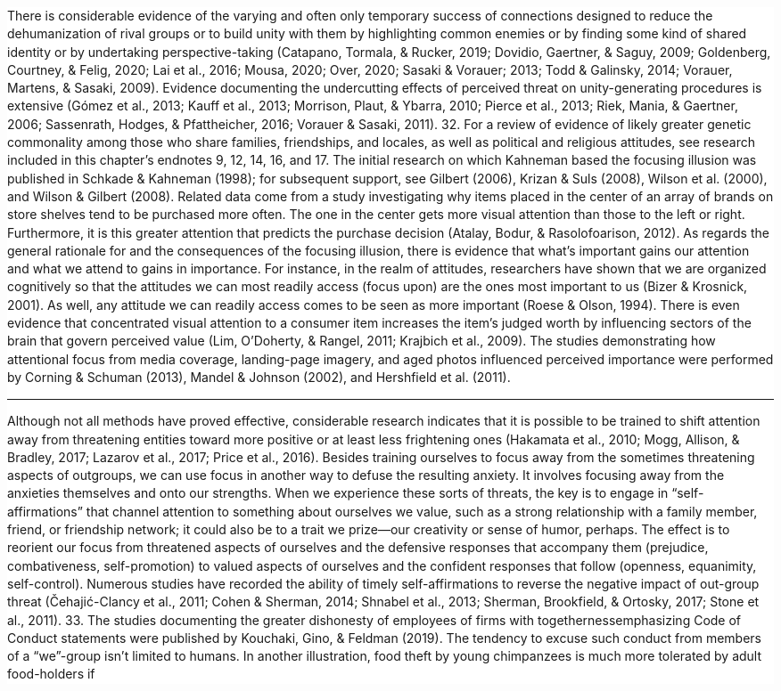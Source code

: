 There is considerable evidence of the varying and often only temporary success of connections
designed to reduce the dehumanization of rival groups or to build unity with them by highlighting
common enemies or by finding some kind of shared identity or by undertaking perspective-taking
(Catapano, Tormala, & Rucker, 2019; Dovidio, Gaertner, & Saguy, 2009; Goldenberg, Courtney, &
Felig, 2020; Lai et al., 2016; Mousa, 2020; Over, 2020; Sasaki & Vorauer; 2013; Todd & Galinsky,
2014; Vorauer, Martens, & Sasaki, 2009). Evidence documenting the undercutting effects of
perceived threat on unity-generating procedures is extensive (Gómez et al., 2013; Kauff et al., 2013;
Morrison, Plaut, & Ybarra, 2010; Pierce et al., 2013; Riek, Mania, & Gaertner, 2006; Sassenrath,
Hodges, & Pfattheicher, 2016; Vorauer & Sasaki, 2011).
32. For a review of evidence of likely greater genetic commonality among those who share families,
friendships, and locales, as well as political and religious attitudes, see research included in this
chapter’s endnotes 9, 12, 14, 16, and 17. The initial research on which Kahneman based the focusing
illusion was published in Schkade & Kahneman (1998); for subsequent support, see Gilbert (2006),
Krizan & Suls (2008), Wilson et al. (2000), and Wilson & Gilbert (2008). Related data come from a
study investigating why items placed in the center of an array of brands on store shelves tend to be
purchased more often. The one in the center gets more visual attention than those to the left or right.
Furthermore, it is this greater attention that predicts the purchase decision (Atalay, Bodur, &
Rasolofoarison, 2012). As regards the general rationale for and the consequences of the focusing
illusion, there is evidence that what’s important gains our attention and what we attend to gains in
importance. For instance, in the realm of attitudes, researchers have shown that we are organized
cognitively so that the attitudes we can most readily access (focus upon) are the ones most important
to us (Bizer & Krosnick, 2001). As well, any attitude we can readily access comes to be seen as more
important (Roese & Olson, 1994). There is even evidence that concentrated visual attention to a
consumer item increases the item’s judged worth by influencing sectors of the brain that govern
perceived value (Lim, O’Doherty, & Rangel, 2011; Krajbich et al., 2009). The studies demonstrating
how attentional focus from media coverage, landing-page imagery, and aged photos influenced
perceived importance were performed by Corning & Schuman (2013), Mandel & Johnson (2002),
and Hershfield et al. (2011).

-----

Although not all methods have proved effective, considerable research indicates that it is possible
to be trained to shift attention away from threatening entities toward more positive or at least less
frightening ones (Hakamata et al., 2010; Mogg, Allison, & Bradley, 2017; Lazarov et al., 2017; Price
et al., 2016). Besides training ourselves to focus away from the sometimes threatening aspects of outgroups, we can use focus in another way to defuse the resulting anxiety. It involves focusing away
from the anxieties themselves and onto our strengths. When we experience these sorts of threats, the
key is to engage in “self-affirmations” that channel attention to something about ourselves we value,
such as a strong relationship with a family member, friend, or friendship network; it could also be to
a trait we prize—our creativity or sense of humor, perhaps. The effect is to reorient our focus from
threatened aspects of ourselves and the defensive responses that accompany them (prejudice,
combativeness, self-promotion) to valued aspects of ourselves and the confident responses that
follow (openness, equanimity, self-control). Numerous studies have recorded the ability of timely
self-affirmations to reverse the negative impact of out-group threat (Čehajić-Clancy et al., 2011;
Cohen & Sherman, 2014; Shnabel et al., 2013; Sherman, Brookfield, & Ortosky, 2017; Stone et al.,
2011).
33. The studies documenting the greater dishonesty of employees of firms with togethernessemphasizing Code of Conduct statements were published by Kouchaki, Gino, & Feldman (2019).
The tendency to excuse such conduct from members of a “we”-group isn’t limited to humans. In
another illustration, food theft by young chimpanzees is much more tolerated by adult food-holders if